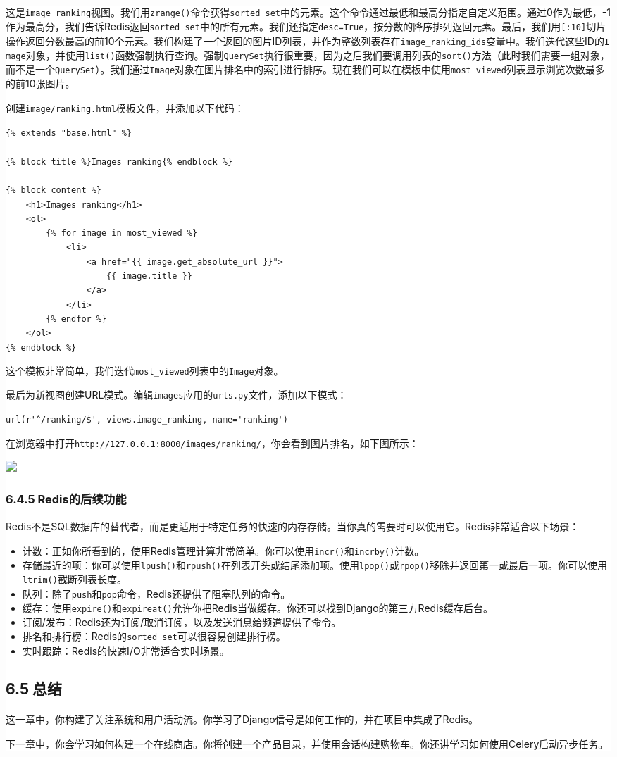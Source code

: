这是`image_ranking`视图。我们用`zrange()`命令获得`sorted set`中的元素。这个命令通过最低和最高分指定自定义范围。通过0作为最低，-1作为最高分，我们告诉Redis返回`sorted set`中的所有元素。我们还指定`desc=True`，按分数的降序排列返回元素。最后，我们用`[:10]`切片操作返回分数最高的前10个元素。我们构建了一个返回的图片ID列表，并作为整数列表存在`image_ranking_ids`变量中。我们迭代这些ID的`Image`对象，并使用`list()`函数强制执行查询。强制`QuerySet`执行很重要，因为之后我们要调用列表的`sort()`方法（此时我们需要一组对象，而不是一个`QuerySet`）。我们通过`Image`对象在图片排名中的索引进行排序。现在我们可以在模板中使用`most_viewed`列表显示浏览次数最多的前10张图片。

创建`image/ranking.html`模板文件，并添加以下代码：

```
{% extends "base.html" %}

{% block title %}Images ranking{% endblock %}

{% block content %}
    <h1>Images ranking</h1>
    <ol>
        {% for image in most_viewed %}
            <li>
                <a href="{{ image.get_absolute_url }}">
                    {{ image.title }}
                </a>
            </li>
        {% endfor %}
    </ol>
{% endblock %}
```

这个模板非常简单，我们迭代`most_viewed`列表中的`Image`对象。

最后为新视图创建URL模式。编辑`images`应用的`urls.py`文件，添加以下模式：

```
url(r'^/ranking/$', views.image_ranking, name='ranking')
```

在浏览器中打开`http://127.0.0.1:8000/images/ranking/`，你会看到图片排名，如下图所示：

![](http://ooyedgh9k.bkt.clouddn.com/%E5%9B%BE6.7.png)

### 6.4.5 Redis的后续功能

Redis不是SQL数据库的替代者，而是更适用于特定任务的快速的内存存储。当你真的需要时可以使用它。Redis非常适合以下场景：

- 计数：正如你所看到的，使用Redis管理计算非常简单。你可以使用`incr()`和`incrby()`计数。
- 存储最近的项：你可以使用`lpush()`和`rpush()`在列表开头或结尾添加项。使用`lpop()`或`rpop()`移除并返回第一或最后一项。你可以使用`ltrim()`截断列表长度。
- 队列：除了`push`和`pop`命令，Redis还提供了阻塞队列的命令。
- 缓存：使用`expire()`和`expireat()`允许你把Redis当做缓存。你还可以找到Django的第三方Redis缓存后台。
- 订阅/发布：Redis还为订阅/取消订阅，以及发送消息给频道提供了命令。
- 排名和排行榜：Redis的`sorted set`可以很容易创建排行榜。
- 实时跟踪：Redis的快速I/O非常适合实时场景。

## 6.5 总结

这一章中，你构建了关注系统和用户活动流。你学习了Django信号是如何工作的，并在项目中集成了Redis。

下一章中，你会学习如何构建一个在线商店。你将创建一个产品目录，并使用会话构建购物车。你还讲学习如何使用Celery启动异步任务。